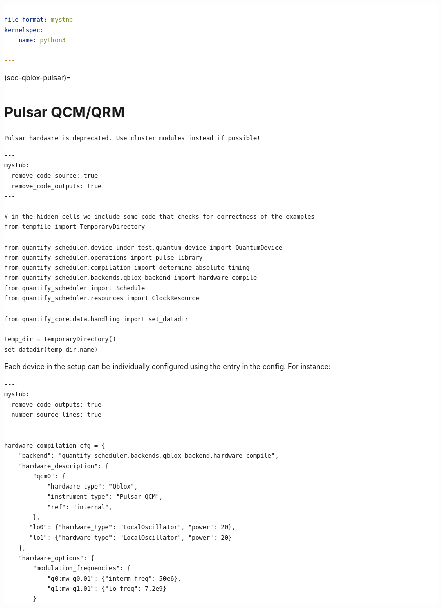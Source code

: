 ```yaml
---
file_format: mystnb
kernelspec:
    name: python3

---
```

(sec-qblox-pulsar)=

# Pulsar QCM/QRM

```{warning}
Pulsar hardware is deprecated. Use cluster modules instead if possible!
```

```{code-cell} ipython3
---
mystnb:
  remove_code_source: true
  remove_code_outputs: true
---

# in the hidden cells we include some code that checks for correctness of the examples
from tempfile import TemporaryDirectory

from quantify_scheduler.device_under_test.quantum_device import QuantumDevice
from quantify_scheduler.operations import pulse_library
from quantify_scheduler.compilation import determine_absolute_timing
from quantify_scheduler.backends.qblox_backend import hardware_compile
from quantify_scheduler import Schedule
from quantify_scheduler.resources import ClockResource

from quantify_core.data.handling import set_datadir

temp_dir = TemporaryDirectory()
set_datadir(temp_dir.name)
```

Each device in the setup can be individually configured using the entry in the config. For instance:

```{code-cell} ipython3
---
mystnb:
  remove_code_outputs: true
  number_source_lines: true
---

hardware_compilation_cfg = {
    "backend": "quantify_scheduler.backends.qblox_backend.hardware_compile",
    "hardware_description": {
        "qcm0": {
            "hardware_type": "Qblox",
            "instrument_type": "Pulsar_QCM",
            "ref": "internal",
        },
       "lo0": {"hardware_type": "LocalOscillator", "power": 20},
       "lo1": {"hardware_type": "LocalOscillator", "power": 20} 
    },
    "hardware_options": {
        "modulation_frequencies": {
            "q0:mw-q0.01": {"interm_freq": 50e6},
            "q1:mw-q1.01": {"lo_freq": 7.2e9}
        }
```